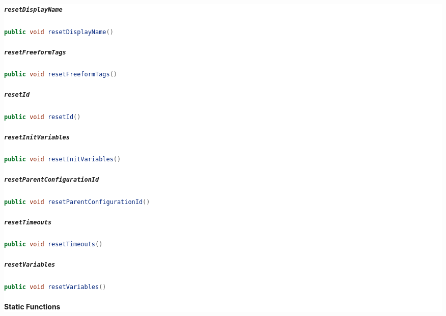 ##### `resetDisplayName` <a name="resetDisplayName" id="rhizo-co-terraform-provider-oci.mysqlMysqlConfiguration.MysqlMysqlConfiguration.resetDisplayName"></a>

```java
public void resetDisplayName()
```

##### `resetFreeformTags` <a name="resetFreeformTags" id="rhizo-co-terraform-provider-oci.mysqlMysqlConfiguration.MysqlMysqlConfiguration.resetFreeformTags"></a>

```java
public void resetFreeformTags()
```

##### `resetId` <a name="resetId" id="rhizo-co-terraform-provider-oci.mysqlMysqlConfiguration.MysqlMysqlConfiguration.resetId"></a>

```java
public void resetId()
```

##### `resetInitVariables` <a name="resetInitVariables" id="rhizo-co-terraform-provider-oci.mysqlMysqlConfiguration.MysqlMysqlConfiguration.resetInitVariables"></a>

```java
public void resetInitVariables()
```

##### `resetParentConfigurationId` <a name="resetParentConfigurationId" id="rhizo-co-terraform-provider-oci.mysqlMysqlConfiguration.MysqlMysqlConfiguration.resetParentConfigurationId"></a>

```java
public void resetParentConfigurationId()
```

##### `resetTimeouts` <a name="resetTimeouts" id="rhizo-co-terraform-provider-oci.mysqlMysqlConfiguration.MysqlMysqlConfiguration.resetTimeouts"></a>

```java
public void resetTimeouts()
```

##### `resetVariables` <a name="resetVariables" id="rhizo-co-terraform-provider-oci.mysqlMysqlConfiguration.MysqlMysqlConfiguration.resetVariables"></a>

```java
public void resetVariables()
```

#### Static Functions <a name="Static Functions" id="Static Functions"></a>
